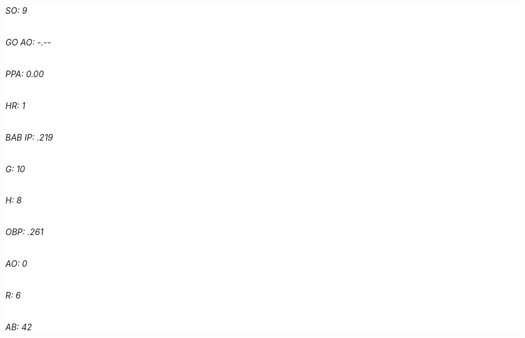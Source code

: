 ###### SO: 9
###### GO AO: -.--
###### PPA: 0.00
###### HR: 1
###### BAB IP: .219
###### G: 10
###### H: 8
###### OBP: .261
###### AO: 0
###### R: 6
###### AB: 42